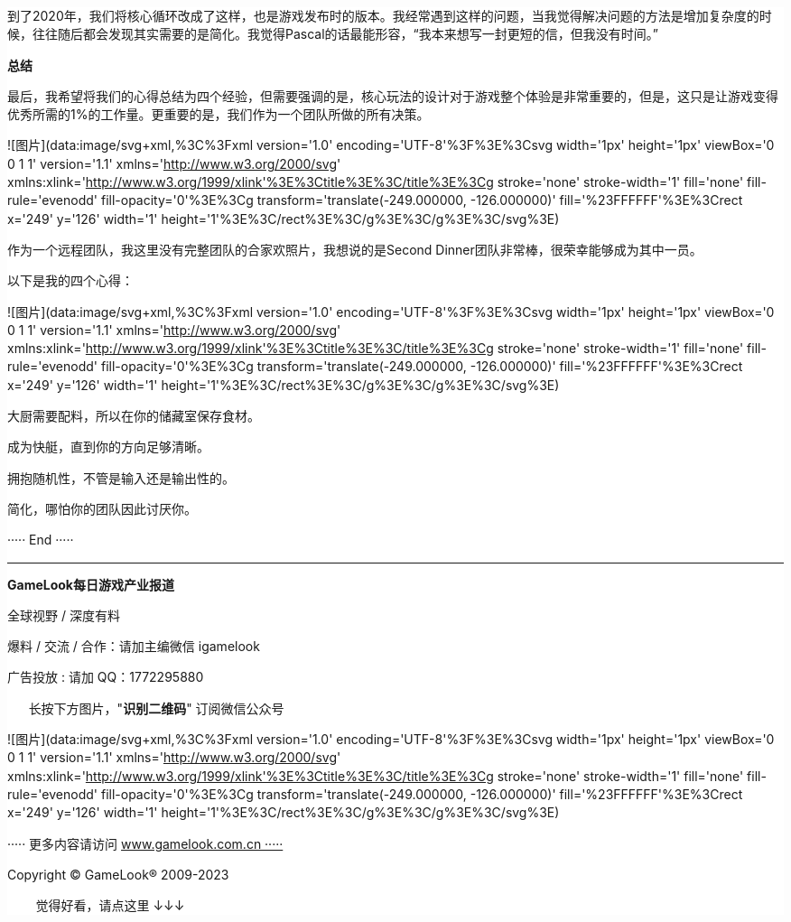 到了2020年，我们将核心循环改成了这样，也是游戏发布时的版本。我经常遇到这样的问题，当我觉得解决问题的方法是增加复杂度的时候，往往随后都会发现其实需要的是简化。我觉得Pascal的话最能形容，“我本来想写一封更短的信，但我没有时间。”

**总结**

最后，我希望将我们的心得总结为四个经验，但需要强调的是，核心玩法的设计对于游戏整个体验是非常重要的，但是，这只是让游戏变得优秀所需的1%的工作量。更重要的是，我们作为一个团队所做的所有决策。

![图片](data:image/svg+xml,%3C%3Fxml version='1.0' encoding='UTF-8'%3F%3E%3Csvg width='1px' height='1px' viewBox='0 0 1 1' version='1.1' xmlns='http://www.w3.org/2000/svg' xmlns:xlink='http://www.w3.org/1999/xlink'%3E%3Ctitle%3E%3C/title%3E%3Cg stroke='none' stroke-width='1' fill='none' fill-rule='evenodd' fill-opacity='0'%3E%3Cg transform='translate(-249.000000, -126.000000)' fill='%23FFFFFF'%3E%3Crect x='249' y='126' width='1' height='1'%3E%3C/rect%3E%3C/g%3E%3C/g%3E%3C/svg%3E)

作为一个远程团队，我这里没有完整团队的合家欢照片，我想说的是Second Dinner团队非常棒，很荣幸能够成为其中一员。

以下是我的四个心得：

![图片](data:image/svg+xml,%3C%3Fxml version='1.0' encoding='UTF-8'%3F%3E%3Csvg width='1px' height='1px' viewBox='0 0 1 1' version='1.1' xmlns='http://www.w3.org/2000/svg' xmlns:xlink='http://www.w3.org/1999/xlink'%3E%3Ctitle%3E%3C/title%3E%3Cg stroke='none' stroke-width='1' fill='none' fill-rule='evenodd' fill-opacity='0'%3E%3Cg transform='translate(-249.000000, -126.000000)' fill='%23FFFFFF'%3E%3Crect x='249' y='126' width='1' height='1'%3E%3C/rect%3E%3C/g%3E%3C/g%3E%3C/svg%3E)

大厨需要配料，所以在你的储藏室保存食材。

成为快艇，直到你的方向足够清晰。

拥抱随机性，不管是输入还是输出性的。

简化，哪怕你的团队因此讨厌你。

····· End ·····

___

**GameLook每日游戏产业报道**

全球视野 / 深度有料

爆料 / 交流 / 合作：请加主编微信 igamelook  

广告投放 : 请加 QQ：1772295880

      长按下方图片，"**识别二维码**" 订阅微信公众号  

![图片](data:image/svg+xml,%3C%3Fxml version='1.0' encoding='UTF-8'%3F%3E%3Csvg width='1px' height='1px' viewBox='0 0 1 1' version='1.1' xmlns='http://www.w3.org/2000/svg' xmlns:xlink='http://www.w3.org/1999/xlink'%3E%3Ctitle%3E%3C/title%3E%3Cg stroke='none' stroke-width='1' fill='none' fill-rule='evenodd' fill-opacity='0'%3E%3Cg transform='translate(-249.000000, -126.000000)' fill='%23FFFFFF'%3E%3Crect x='249' y='126' width='1' height='1'%3E%3C/rect%3E%3C/g%3E%3C/g%3E%3C/svg%3E)

····· 更多内容请访问 www.gamelook.com.cn ·····

Copyright © GameLook® 2009-2023

        觉得好看，请点这里 ↓↓↓